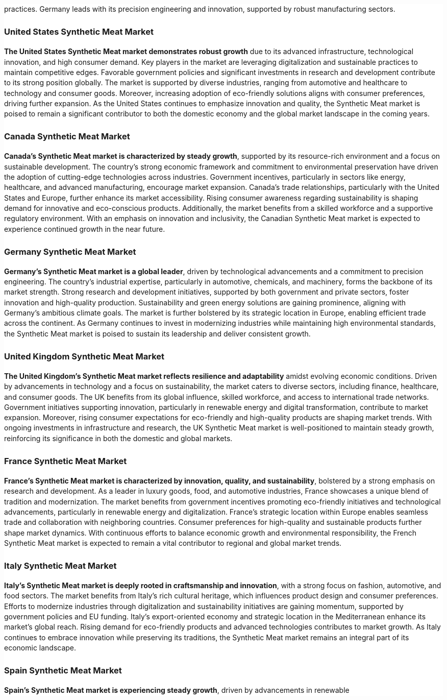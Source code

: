 practices. Germany leads with its precision engineering and innovation, supported by robust manufacturing sectors.</span></em></p></blockquote><h3><strong>United States Synthetic Meat Market</strong></h3><p><strong>The United States Synthetic Meat market demonstrates robust growth</strong> due to its advanced infrastructure, technological innovation, and high consumer demand. Key players in the market are leveraging digitalization and sustainable practices to maintain competitive edges. Favorable government policies and significant investments in research and development contribute to its strong position globally. The market is supported by diverse industries, ranging from automotive and healthcare to technology and consumer goods. Moreover, increasing adoption of eco-friendly solutions aligns with consumer preferences, driving further expansion. As the United States continues to emphasize innovation and quality, the Synthetic Meat market is poised to remain a significant contributor to both the domestic economy and the global market landscape in the coming years.</p><h3><strong>Canada Synthetic Meat Market</strong></h3><p><strong>Canada&rsquo;s Synthetic Meat market is characterized by steady growth</strong>, supported by its resource-rich environment and a focus on sustainable development. The country&rsquo;s strong economic framework and commitment to environmental preservation have driven the adoption of cutting-edge technologies across industries. Government incentives, particularly in sectors like energy, healthcare, and advanced manufacturing, encourage market expansion. Canada&rsquo;s trade relationships, particularly with the United States and Europe, further enhance its market accessibility. Rising consumer awareness regarding sustainability is shaping demand for innovative and eco-conscious products. Additionally, the market benefits from a skilled workforce and a supportive regulatory environment. With an emphasis on innovation and inclusivity, the Canadian Synthetic Meat market is expected to experience continued growth in the near future.</p><h3><strong>Germany Synthetic Meat Market</strong></h3><p><strong>Germany&rsquo;s Synthetic Meat market is a global leader</strong>, driven by technological advancements and a commitment to precision engineering. The country&rsquo;s industrial expertise, particularly in automotive, chemicals, and machinery, forms the backbone of its market strength. Strong research and development initiatives, supported by both government and private sectors, foster innovation and high-quality production. Sustainability and green energy solutions are gaining prominence, aligning with Germany&rsquo;s ambitious climate goals. The market is further bolstered by its strategic location in Europe, enabling efficient trade across the continent. As Germany continues to invest in modernizing industries while maintaining high environmental standards, the Synthetic Meat market is poised to sustain its leadership and deliver consistent growth.</p><h3><strong>United Kingdom Synthetic Meat Market</strong></h3><p><strong>The United Kingdom&rsquo;s Synthetic Meat market reflects resilience and adaptability</strong> amidst evolving economic conditions. Driven by advancements in technology and a focus on sustainability, the market caters to diverse sectors, including finance, healthcare, and consumer goods. The UK benefits from its global influence, skilled workforce, and access to international trade networks. Government initiatives supporting innovation, particularly in renewable energy and digital transformation, contribute to market expansion. Moreover, rising consumer expectations for eco-friendly and high-quality products are shaping market trends. With ongoing investments in infrastructure and research, the UK Synthetic Meat market is well-positioned to maintain steady growth, reinforcing its significance in both the domestic and global markets.</p><h3><strong>France Synthetic Meat Market</strong></h3><p><strong>France&rsquo;s Synthetic Meat market is characterized by innovation, quality, and sustainability</strong>, bolstered by a strong emphasis on research and development. As a leader in luxury goods, food, and automotive industries, France showcases a unique blend of tradition and modernization. The market benefits from government incentives promoting eco-friendly initiatives and technological advancements, particularly in renewable energy and digitalization. France&rsquo;s strategic location within Europe enables seamless trade and collaboration with neighboring countries. Consumer preferences for high-quality and sustainable products further shape market dynamics. With continuous efforts to balance economic growth and environmental responsibility, the French Synthetic Meat market is expected to remain a vital contributor to regional and global market trends.</p><h3><strong>Italy Synthetic Meat Market</strong></h3><p><strong>Italy&rsquo;s Synthetic Meat market is deeply rooted in craftsmanship and innovation</strong>, with a strong focus on fashion, automotive, and food sectors. The market benefits from Italy&rsquo;s rich cultural heritage, which influences product design and consumer preferences. Efforts to modernize industries through digitalization and sustainability initiatives are gaining momentum, supported by government policies and EU funding. Italy&rsquo;s export-oriented economy and strategic location in the Mediterranean enhance its market&rsquo;s global reach. Rising demand for eco-friendly products and advanced technologies contributes to market growth. As Italy continues to embrace innovation while preserving its traditions, the Synthetic Meat market remains an integral part of its economic landscape.</p><h3><strong>Spain Synthetic Meat Market</strong></h3><p><strong>Spain&rsquo;s Synthetic Meat market is experiencing steady growth</strong>, driven by advancements in renewable